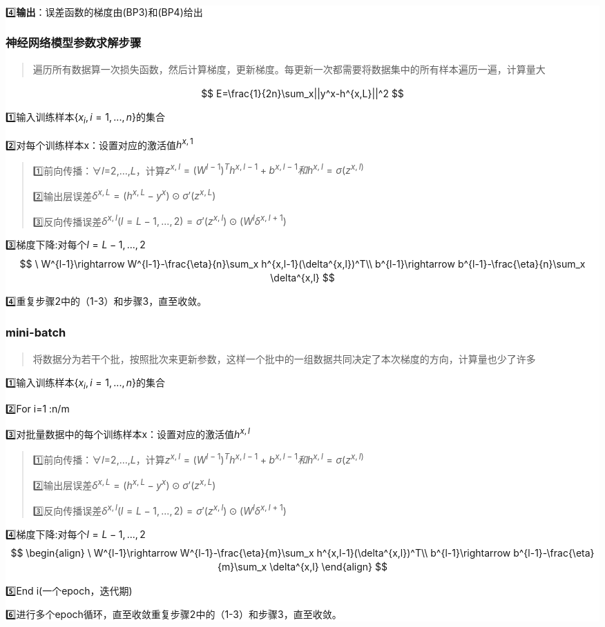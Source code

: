 :four:**输出**：误差函数的梯度由(BP3)和(BP4)给出

### 神经网络模型参数求解步骤

> 遍历所有数据算一次损失函数，然后计算梯度，更新梯度。每更新一次都需要将数据集中的所有样本遍历一遍，计算量大

$$
E=\frac{1}{2n}\sum_x||y^x-h^{x,L}||^2
$$



:one:输入训练样本$\{x_i,i=1,...,n\}$的集合

:two:对每个训练样本x：设置对应的激活值$h^{x,1}$

> :one:前向传播：∀𝑙=2,…,𝐿，计算$z^{x,l}=(W^{l-1})^Th^{x,l-1}+b^{x,l-1}和h^{x,l}=\sigma(z^{x,l)}$
>
> :two:输出层误差$\delta^{x,L}=(h^{x,L}-y^x)\odot\sigma'(z^{x,L})$
>
> :three:反向传播误差$\delta^{x,l}(l=L-1,...,2)=\sigma'(z^{x,l})\odot(W^l\delta^{x,l+1})$

:three:梯度下降:对每个$l=L-1,...,2$
$$
\ W^{l-1}\rightarrow W^{l-1}-\frac{\eta}{n}\sum_x h^{x,l-1}(\delta^{x,l})^T\\ b^{l-1}\rightarrow b^{l-1}-\frac{\eta}{n}\sum_x \delta^{x,l}
$$


:four:重复步骤2中的（1-3）和步骤3，直至收敛。

### mini-batch

> 将数据分为若干个批，按照批次来更新参数，这样一个批中的一组数据共同决定了本次梯度的方向，计算量也少了许多

:one:输入训练样本$\{x_i,i=1,...,n\}$的集合

:two:For i=1 :n/m

:three:对批量数据中的每个训练样本x：设置对应的激活值$h^{x,l}$

> :one:前向传播：∀𝑙=2,…,𝐿，计算$z^{x,l}=(W^{l-1})^Th^{x,l-1}+b^{x,l-1}和h^{x,l}=\sigma(z^{x,l)}$
>
> :two:输出层误差$\delta^{x,L}=(h^{x,L}-y^x)\odot\sigma'(z^{x,L})$
>
> :three:反向传播误差$\delta^{x,l}(l=L-1,...,2)=\sigma'(z^{x,l})\odot(W^l\delta^{x,l+1})$

:four:梯度下降:对每个$l=L-1,...,2$
$$
\begin{align}
\ W^{l-1}\rightarrow W^{l-1}-\frac{\eta}{m}\sum_x h^{x,l-1}(\delta^{x,l})^T\\ b^{l-1}\rightarrow b^{l-1}-\frac{\eta}{m}\sum_x \delta^{x,l}
\end{align}
$$


:five:End i(一个epoch，迭代期)

:six:进行多个epoch循环，直至收敛重复步骤2中的（1-3）和步骤3，直至收敛。
